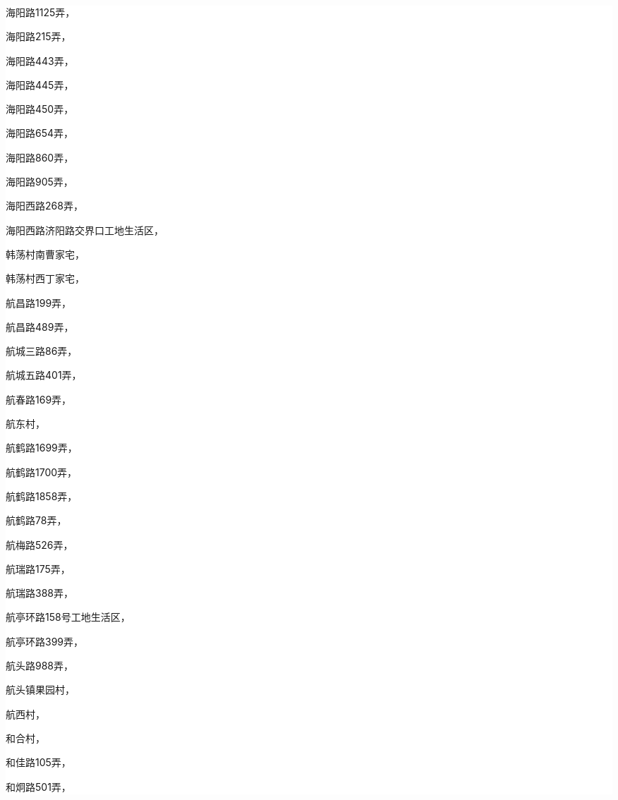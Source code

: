 海阳路1125弄，

海阳路215弄，

海阳路443弄，

海阳路445弄，

海阳路450弄，

海阳路654弄，

海阳路860弄，

海阳路905弄，

海阳西路268弄，

海阳西路济阳路交界口工地生活区，

韩荡村南曹家宅，

韩荡村西丁家宅，

航昌路199弄，

航昌路489弄，

航城三路86弄，

航城五路401弄，

航春路169弄，

航东村，

航鹤路1699弄，

航鹤路1700弄，

航鹤路1858弄，

航鹤路78弄，

航梅路526弄，

航瑞路175弄，

航瑞路388弄，

航亭环路158号工地生活区，

航亭环路399弄，

航头路988弄，

航头镇果园村，

航西村，

和合村，

和佳路105弄，

和炯路501弄，
